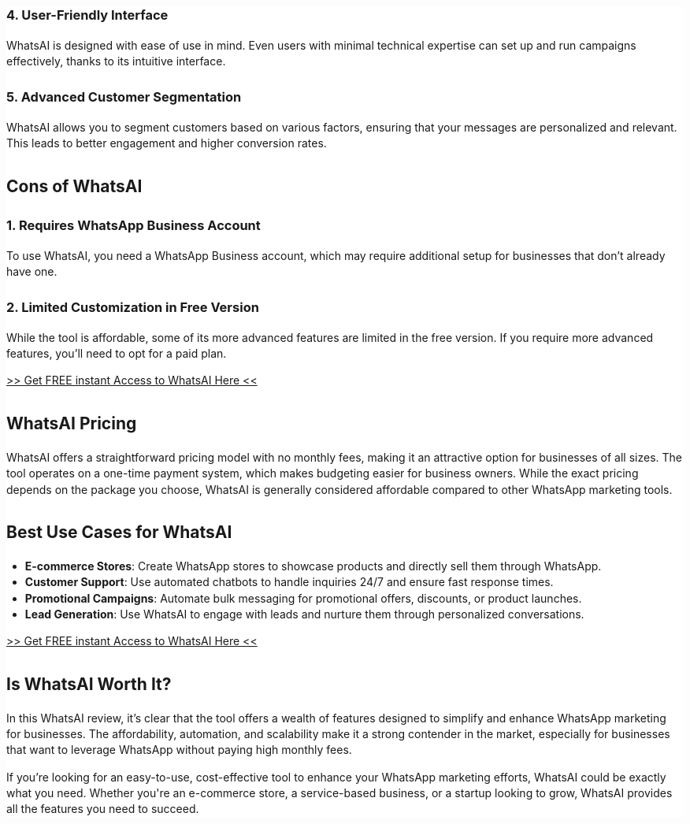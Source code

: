 ### 4. User-Friendly Interface
WhatsAI is designed with ease of use in mind. Even users with minimal technical expertise can set up and run campaigns effectively, thanks to its intuitive interface.

### 5. Advanced Customer Segmentation
WhatsAI allows you to segment customers based on various factors, ensuring that your messages are personalized and relevant. This leads to better engagement and higher conversion rates.

## Cons of WhatsAI

### 1. Requires WhatsApp Business Account
To use WhatsAI, you need a WhatsApp Business account, which may require additional setup for businesses that don’t already have one.

### 2. Limited Customization in Free Version
While the tool is affordable, some of its more advanced features are limited in the free version. If you require more advanced features, you’ll need to opt for a paid plan.

[>> Get FREE instant Access to WhatsAI Here <<](https://warriorplus.com/o2/a/xyyvmv0/0)
## WhatsAI Pricing

WhatsAI offers a straightforward pricing model with no monthly fees, making it an attractive option for businesses of all sizes. The tool operates on a one-time payment system, which makes budgeting easier for business owners. While the exact pricing depends on the package you choose, WhatsAI is generally considered affordable compared to other WhatsApp marketing tools.

## Best Use Cases for WhatsAI

- **E-commerce Stores**: Create WhatsApp stores to showcase products and directly sell them through WhatsApp.
- **Customer Support**: Use automated chatbots to handle inquiries 24/7 and ensure fast response times.
- **Promotional Campaigns**: Automate bulk messaging for promotional offers, discounts, or product launches.
- **Lead Generation**: Use WhatsAI to engage with leads and nurture them through personalized conversations.

  
[>> Get FREE instant Access to WhatsAI Here <<](https://digitalpromoreviews.com/whatsai-review-2025/)

## Is WhatsAI Worth It?

In this WhatsAI review, it’s clear that the tool offers a wealth of features designed to simplify and enhance WhatsApp marketing for businesses. The affordability, automation, and scalability make it a strong contender in the market, especially for businesses that want to leverage WhatsApp without paying high monthly fees.

If you’re looking for an easy-to-use, cost-effective tool to enhance your WhatsApp marketing efforts, WhatsAI could be exactly what you need. Whether you're an e-commerce store, a service-based business, or a startup looking to grow, WhatsAI provides all the features you need to succeed.
